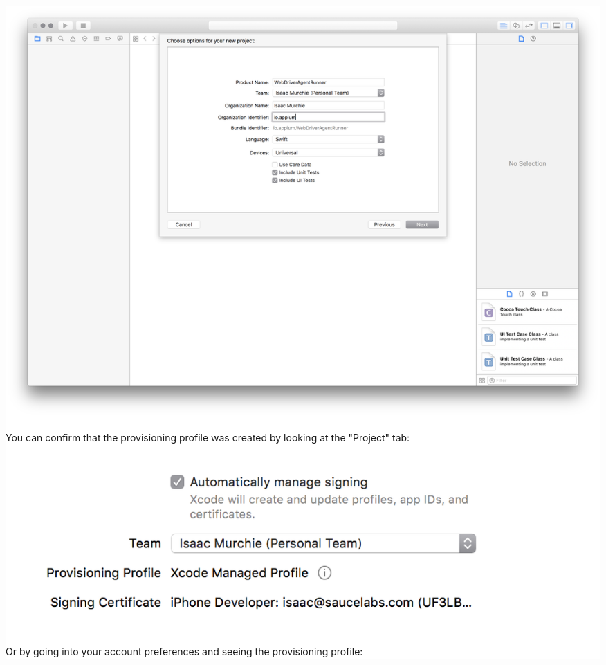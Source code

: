 ![Setup bundle](./assets/images/set-up-bundle.png)

You can confirm that the provisioning profile was created by looking at the "Project"
tab:

![Project pane](./assets/images/project-prov-prof.png)

Or by going into your account preferences and seeing the provisioning profile:
